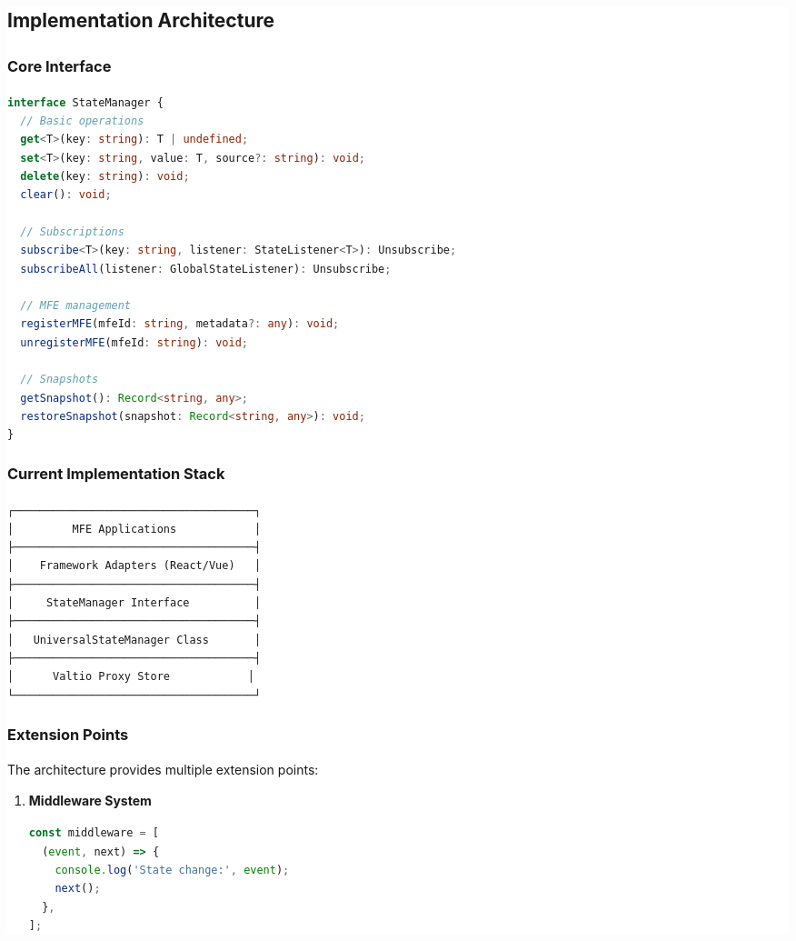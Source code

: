 ## Implementation Architecture

### Core Interface

```typescript
interface StateManager {
  // Basic operations
  get<T>(key: string): T | undefined;
  set<T>(key: string, value: T, source?: string): void;
  delete(key: string): void;
  clear(): void;

  // Subscriptions
  subscribe<T>(key: string, listener: StateListener<T>): Unsubscribe;
  subscribeAll(listener: GlobalStateListener): Unsubscribe;

  // MFE management
  registerMFE(mfeId: string, metadata?: any): void;
  unregisterMFE(mfeId: string): void;

  // Snapshots
  getSnapshot(): Record<string, any>;
  restoreSnapshot(snapshot: Record<string, any>): void;
}
```

### Current Implementation Stack

```
┌─────────────────────────────────────┐
│         MFE Applications            │
├─────────────────────────────────────┤
│    Framework Adapters (React/Vue)   │
├─────────────────────────────────────┤
│     StateManager Interface          │
├─────────────────────────────────────┤
│   UniversalStateManager Class       │
├─────────────────────────────────────┤
│      Valtio Proxy Store            │
└─────────────────────────────────────┘
```

### Extension Points

The architecture provides multiple extension points:

1. **Middleware System**

   ```typescript
   const middleware = [
     (event, next) => {
       console.log('State change:', event);
       next();
     },
   ];
   ```
